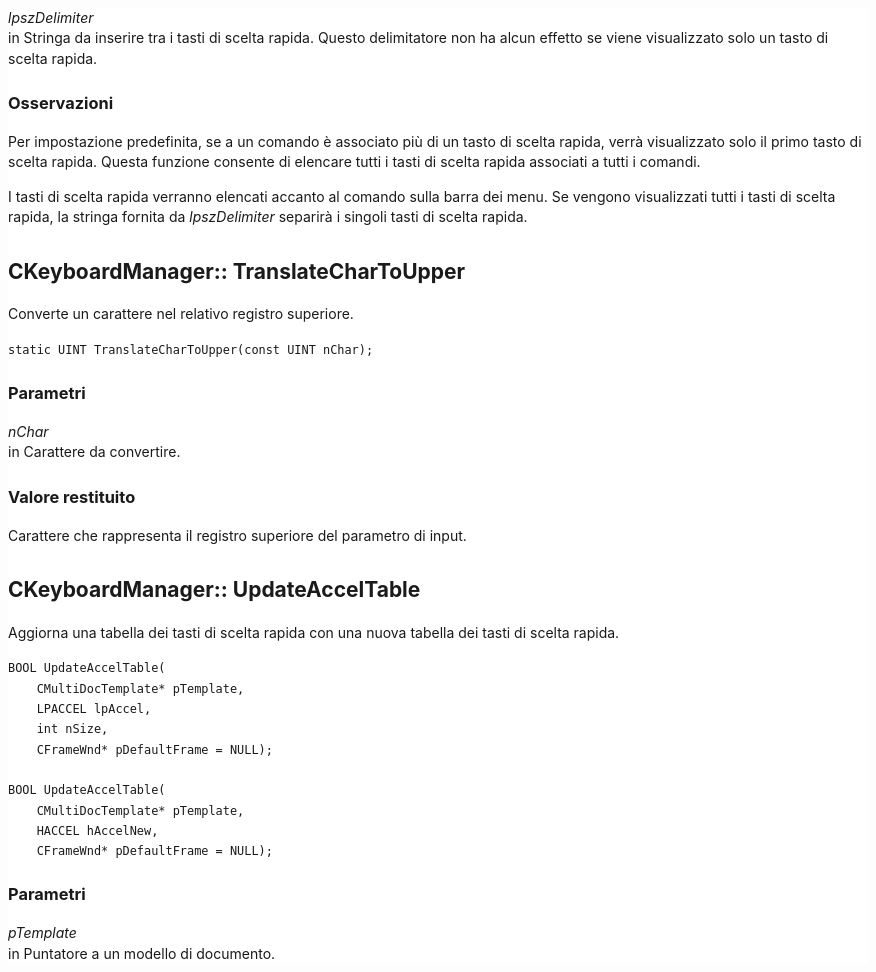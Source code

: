 *lpszDelimiter*<br/>
in Stringa da inserire tra i tasti di scelta rapida. Questo delimitatore non ha alcun effetto se viene visualizzato solo un tasto di scelta rapida.

### <a name="remarks"></a>Osservazioni

Per impostazione predefinita, se a un comando è associato più di un tasto di scelta rapida, verrà visualizzato solo il primo tasto di scelta rapida. Questa funzione consente di elencare tutti i tasti di scelta rapida associati a tutti i comandi.

I tasti di scelta rapida verranno elencati accanto al comando sulla barra dei menu. Se vengono visualizzati tutti i tasti di scelta rapida, la stringa fornita da *lpszDelimiter* separirà i singoli tasti di scelta rapida.

## <a name="ckeyboardmanagertranslatechartoupper"></a><a name="translatechartoupper"></a> CKeyboardManager:: TranslateCharToUpper

Converte un carattere nel relativo registro superiore.

```
static UINT TranslateCharToUpper(const UINT nChar);
```

### <a name="parameters"></a>Parametri

*nChar*<br/>
in Carattere da convertire.

### <a name="return-value"></a>Valore restituito

Carattere che rappresenta il registro superiore del parametro di input.

## <a name="ckeyboardmanagerupdateacceltable"></a><a name="updateacceltable"></a> CKeyboardManager:: UpdateAccelTable

Aggiorna una tabella dei tasti di scelta rapida con una nuova tabella dei tasti di scelta rapida.

```
BOOL UpdateAccelTable(
    CMultiDocTemplate* pTemplate,
    LPACCEL lpAccel,
    int nSize,
    CFrameWnd* pDefaultFrame = NULL);

BOOL UpdateAccelTable(
    CMultiDocTemplate* pTemplate,
    HACCEL hAccelNew,
    CFrameWnd* pDefaultFrame = NULL);
```

### <a name="parameters"></a>Parametri

*pTemplate*<br/>
in Puntatore a un modello di documento.
